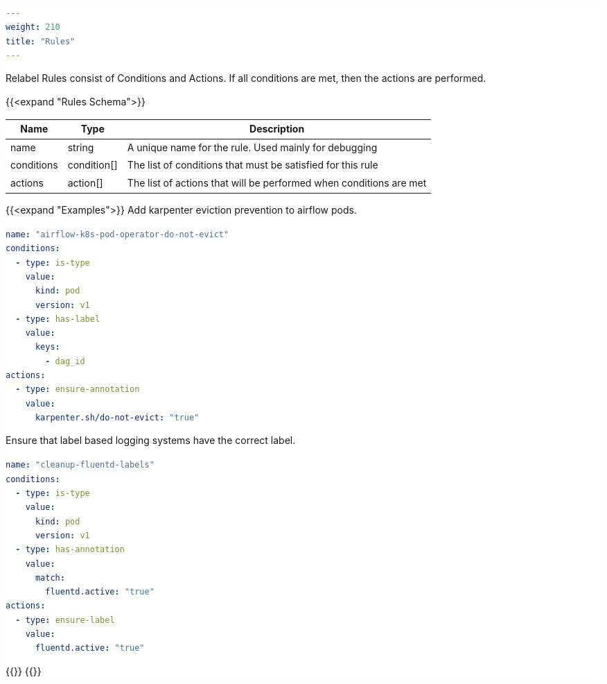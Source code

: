 ```yaml
---
weight: 210
title: "Rules"
---
```


Relabel Rules consist of Conditions and Actions. If all conditions are met, then the actions are performed. 

{{<expand "Rules Schema">}}

| Name       | Type        | Description                                                        |
|------------|-------------|--------------------------------------------------------------------|
| name       | string      | A unique name for the rule. Used mainly for debugging              |
| conditions | condition[] | The list of conditions that must be satisfied for this rule        |
| actions    | action[]    | The list of actions that will be performed when conditions are met |

{{<expand "Examples">}}
Add karpenter eviction prevention to airflow pods.
```yaml
name: "airflow-k8s-pod-operator-do-not-evict"
conditions:
  - type: is-type
    value:
      kind: pod
      version: v1
  - type: has-label
    value:
      keys:
        - dag_id
actions:
  - type: ensure-annotation
    value:
      karpenter.sh/do-not-evict: "true"
```
Ensure that label based logging systems have the correct label. 
```yaml
name: "cleanup-fluentd-labels"
conditions:
  - type: is-type
    value:
      kind: pod
      version: v1
  - type: has-annotation
    value:
      match:
        fluentd.active: "true"
actions:
  - type: ensure-label
    value:
      fluentd.active: "true"
```
{{</expand>}}
{{</expand>}}
